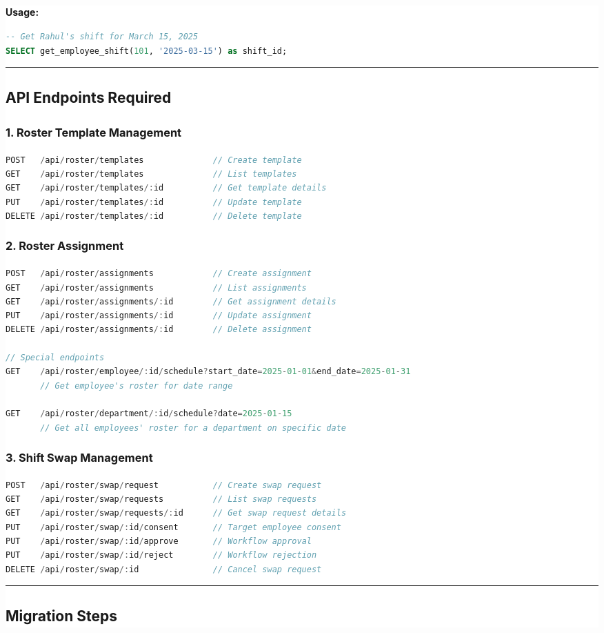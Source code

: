**Usage:**
```sql
-- Get Rahul's shift for March 15, 2025
SELECT get_employee_shift(101, '2025-03-15') as shift_id;
```

---

## API Endpoints Required

### 1. Roster Template Management

```javascript
POST   /api/roster/templates              // Create template
GET    /api/roster/templates              // List templates
GET    /api/roster/templates/:id          // Get template details
PUT    /api/roster/templates/:id          // Update template
DELETE /api/roster/templates/:id          // Delete template
```

### 2. Roster Assignment

```javascript
POST   /api/roster/assignments            // Create assignment
GET    /api/roster/assignments            // List assignments
GET    /api/roster/assignments/:id        // Get assignment details
PUT    /api/roster/assignments/:id        // Update assignment
DELETE /api/roster/assignments/:id        // Delete assignment

// Special endpoints
GET    /api/roster/employee/:id/schedule?start_date=2025-01-01&end_date=2025-01-31
       // Get employee's roster for date range

GET    /api/roster/department/:id/schedule?date=2025-01-15
       // Get all employees' roster for a department on specific date
```

### 3. Shift Swap Management

```javascript
POST   /api/roster/swap/request           // Create swap request
GET    /api/roster/swap/requests          // List swap requests
GET    /api/roster/swap/requests/:id      // Get swap request details
PUT    /api/roster/swap/:id/consent       // Target employee consent
PUT    /api/roster/swap/:id/approve       // Workflow approval
PUT    /api/roster/swap/:id/reject        // Workflow rejection
DELETE /api/roster/swap/:id               // Cancel swap request
```

---

## Migration Steps
